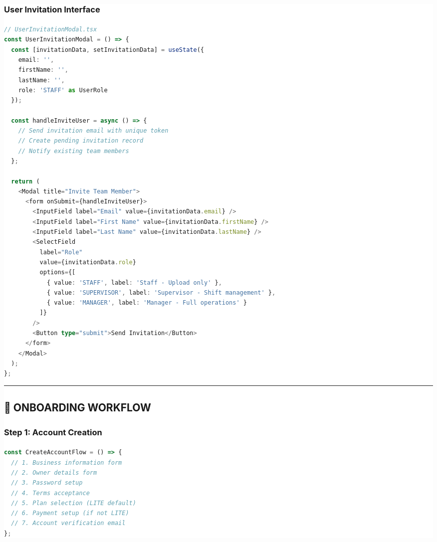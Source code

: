### **User Invitation Interface**
```typescript
// UserInvitationModal.tsx
const UserInvitationModal = () => {
  const [invitationData, setInvitationData] = useState({
    email: '',
    firstName: '',
    lastName: '',
    role: 'STAFF' as UserRole
  });

  const handleInviteUser = async () => {
    // Send invitation email with unique token
    // Create pending invitation record
    // Notify existing team members
  };

  return (
    <Modal title="Invite Team Member">
      <form onSubmit={handleInviteUser}>
        <InputField label="Email" value={invitationData.email} />
        <InputField label="First Name" value={invitationData.firstName} />
        <InputField label="Last Name" value={invitationData.lastName} />
        <SelectField 
          label="Role" 
          value={invitationData.role}
          options={[
            { value: 'STAFF', label: 'Staff - Upload only' },
            { value: 'SUPERVISOR', label: 'Supervisor - Shift management' },
            { value: 'MANAGER', label: 'Manager - Full operations' }
          ]}
        />
        <Button type="submit">Send Invitation</Button>
      </form>
    </Modal>
  );
};
```

---

## 🔄 **ONBOARDING WORKFLOW**

### **Step 1: Account Creation**
```typescript
const CreateAccountFlow = () => {
  // 1. Business information form
  // 2. Owner details form
  // 3. Password setup
  // 4. Terms acceptance
  // 5. Plan selection (LITE default)
  // 6. Payment setup (if not LITE)
  // 7. Account verification email
};
```
